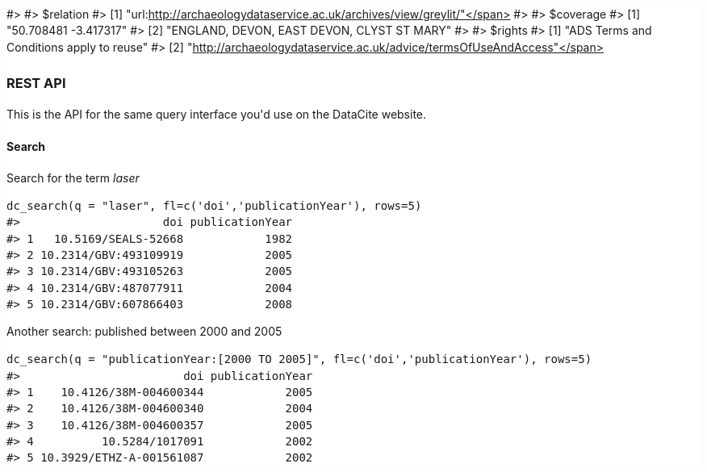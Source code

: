 <span class="pl-c">#&gt; </span>
<span class="pl-c">#&gt; $relation</span>
<span class="pl-c">#&gt; [1] "url:http://archaeologydataservice.ac.uk/archives/view/greylit/"</span>
<span class="pl-c">#&gt; </span>
<span class="pl-c">#&gt; $coverage</span>
<span class="pl-c">#&gt; [1] "50.708481 -3.417317"                      </span>
<span class="pl-c">#&gt; [2] "ENGLAND, DEVON, EAST DEVON, CLYST ST MARY"</span>
<span class="pl-c">#&gt; </span>
<span class="pl-c">#&gt; $rights</span>
<span class="pl-c">#&gt; [1] "ADS Terms and Conditions apply to reuse"                       </span>
<span class="pl-c">#&gt; [2] "http://archaeologydataservice.ac.uk/advice/termsOfUseAndAccess"</span></pre></div>

<h3>
<a id="user-content-rest-api" class="anchor" href="#rest-api" aria-hidden="true"><span class="octicon octicon-link"></span></a>REST API</h3>

<p>This is the API for the same query interface you'd use on the DataCite website.</p>

<h4>
<a id="user-content-search" class="anchor" href="#search" aria-hidden="true"><span class="octicon octicon-link"></span></a>Search</h4>

<p>Search for the term <em>laser</em></p>

<div class="highlight highlight-r"><pre>dc_search(<span class="pl-v">q</span> <span class="pl-k">=</span> <span class="pl-s"><span class="pl-pds">"</span>laser<span class="pl-pds">"</span></span>, <span class="pl-v">fl</span><span class="pl-k">=</span>c(<span class="pl-s"><span class="pl-pds">'</span>doi<span class="pl-pds">'</span></span>,<span class="pl-s"><span class="pl-pds">'</span>publicationYear<span class="pl-pds">'</span></span>), <span class="pl-v">rows</span><span class="pl-k">=</span><span class="pl-c1">5</span>)
<span class="pl-c">#&gt;                     doi publicationYear</span>
<span class="pl-c">#&gt; 1   10.5169/SEALS-52668            1982</span>
<span class="pl-c">#&gt; 2 10.2314/GBV:493109919            2005</span>
<span class="pl-c">#&gt; 3 10.2314/GBV:493105263            2005</span>
<span class="pl-c">#&gt; 4 10.2314/GBV:487077911            2004</span>
<span class="pl-c">#&gt; 5 10.2314/GBV:607866403            2008</span></pre></div>

<p>Another search: published between 2000 and 2005</p>

<div class="highlight highlight-r"><pre>dc_search(<span class="pl-v">q</span> <span class="pl-k">=</span> <span class="pl-s"><span class="pl-pds">"</span>publicationYear:[2000 TO 2005]<span class="pl-pds">"</span></span>, <span class="pl-v">fl</span><span class="pl-k">=</span>c(<span class="pl-s"><span class="pl-pds">'</span>doi<span class="pl-pds">'</span></span>,<span class="pl-s"><span class="pl-pds">'</span>publicationYear<span class="pl-pds">'</span></span>), <span class="pl-v">rows</span><span class="pl-k">=</span><span class="pl-c1">5</span>)
<span class="pl-c">#&gt;                        doi publicationYear</span>
<span class="pl-c">#&gt; 1    10.4126/38M-004600344            2005</span>
<span class="pl-c">#&gt; 2    10.4126/38M-004600340            2004</span>
<span class="pl-c">#&gt; 3    10.4126/38M-004600357            2005</span>
<span class="pl-c">#&gt; 4          10.5284/1017091            2002</span>
<span class="pl-c">#&gt; 5 10.3929/ETHZ-A-001561087            2002</span></pre></div>
